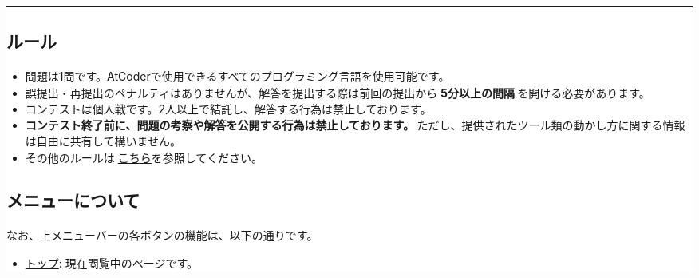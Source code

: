 </p>

</section>

---

## **ルール**

<section>

<ul>

<li>
問題は1問です。AtCoderで使用できるすべてのプログラミング言語を使用可能です。
</li>

<li>
誤提出・再提出のペナルティはありませんが、解答を提出する際は前回の提出から
<strong>
5分以上の間隔
</strong>
を開ける必要があります。
	
</li>

<li>
コンテストは個人戦です。2人以上で結託し、解答する行為は禁止しております。
</li>

<li>

<strong>
コンテスト終了前に、問題の考察や解答を公開する行為は禁止しております。
</strong>
ただし、提供されたツール類の動かし方に関する情報は自由に共有して構いません。
</li>

<li>
その他のルールは <a href="https://atcoder.jp/contests/ahc049/rules">こちら</a>を参照してください。
</li>

</ul>

</section>

## **メニューについて**

<section>

<p>
なお、上メニューバーの各ボタンの機能は、以下の通りです。
      
</p>

<ul>

<li>
<a href="https://atcoder.jp/contests/ahc049#">トップ</a>: 現在閲覧中のページです。
</li>
